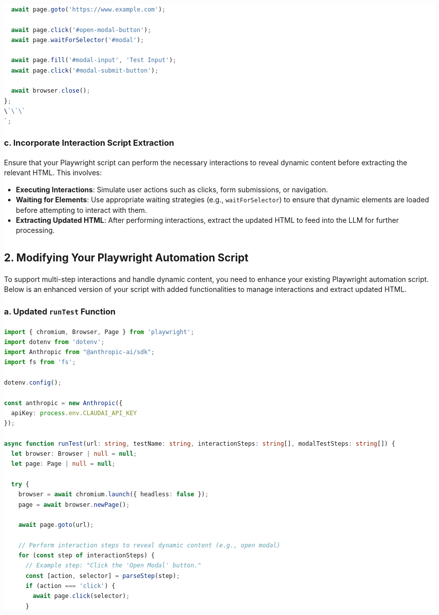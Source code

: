 ```typescript
  await page.goto('https://www.example.com');

  await page.click('#open-modal-button');
  await page.waitForSelector('#modal');

  await page.fill('#modal-input', 'Test Input');
  await page.click('#modal-submit-button');

  await browser.close();
};
\`\`\`
`;
```

### **c. Incorporate Interaction Script Extraction**

Ensure that your Playwright script can perform the necessary interactions to reveal dynamic content before extracting the relevant HTML. This involves:

- **Executing Interactions**: Simulate user actions such as clicks, form submissions, or navigation.
- **Waiting for Elements**: Use appropriate waiting strategies (e.g., `waitForSelector`) to ensure that dynamic elements are loaded before attempting to interact with them.
- **Extracting Updated HTML**: After performing interactions, extract the updated HTML to feed into the LLM for further processing.

## 2. Modifying Your Playwright Automation Script

To support multi-step interactions and handle dynamic content, you need to enhance your existing Playwright automation script. Below is an enhanced version of your script with added functionalities to manage interactions and extract updated HTML.

### **a. Updated `runTest` Function**

```typescript
import { chromium, Browser, Page } from 'playwright';
import dotenv from 'dotenv';
import Anthropic from "@anthropic-ai/sdk";
import fs from 'fs';

dotenv.config();

const anthropic = new Anthropic({
  apiKey: process.env.CLAUDAI_API_KEY
});

async function runTest(url: string, testName: string, interactionSteps: string[], modalTestSteps: string[]) {
  let browser: Browser | null = null;
  let page: Page | null = null;

  try {
    browser = await chromium.launch({ headless: false });
    page = await browser.newPage();

    await page.goto(url);

    // Perform interaction steps to reveal dynamic content (e.g., open modal)
    for (const step of interactionSteps) {
      // Example step: "Click the 'Open Modal' button."
      const [action, selector] = parseStep(step);
      if (action === 'click') {
        await page.click(selector);
      }
```